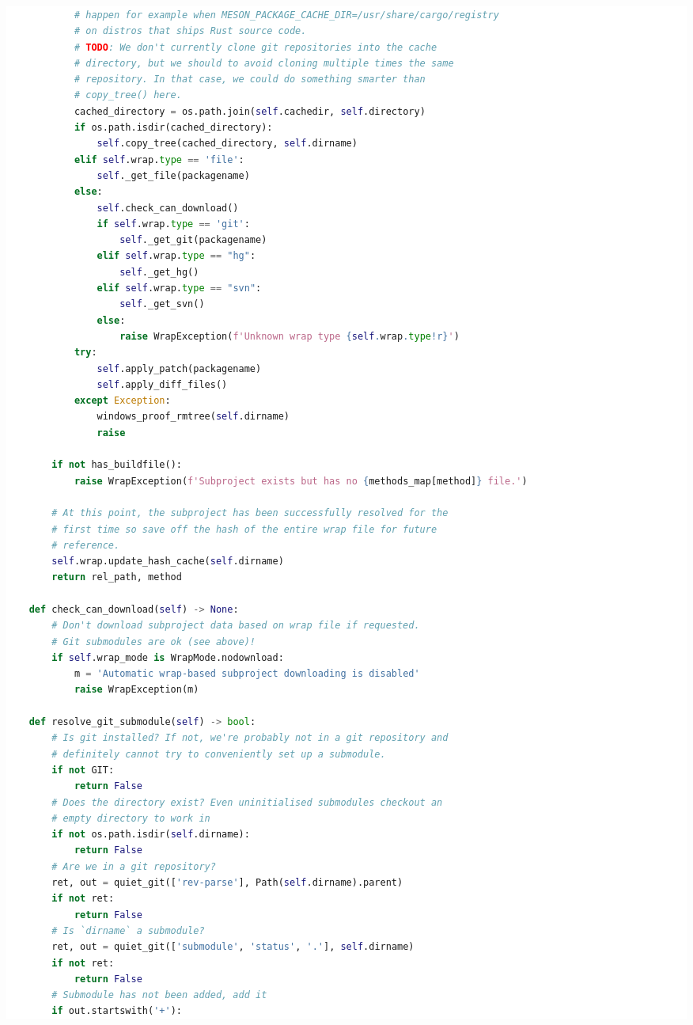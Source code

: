 ```python
            # happen for example when MESON_PACKAGE_CACHE_DIR=/usr/share/cargo/registry
            # on distros that ships Rust source code.
            # TODO: We don't currently clone git repositories into the cache
            # directory, but we should to avoid cloning multiple times the same
            # repository. In that case, we could do something smarter than
            # copy_tree() here.
            cached_directory = os.path.join(self.cachedir, self.directory)
            if os.path.isdir(cached_directory):
                self.copy_tree(cached_directory, self.dirname)
            elif self.wrap.type == 'file':
                self._get_file(packagename)
            else:
                self.check_can_download()
                if self.wrap.type == 'git':
                    self._get_git(packagename)
                elif self.wrap.type == "hg":
                    self._get_hg()
                elif self.wrap.type == "svn":
                    self._get_svn()
                else:
                    raise WrapException(f'Unknown wrap type {self.wrap.type!r}')
            try:
                self.apply_patch(packagename)
                self.apply_diff_files()
            except Exception:
                windows_proof_rmtree(self.dirname)
                raise

        if not has_buildfile():
            raise WrapException(f'Subproject exists but has no {methods_map[method]} file.')

        # At this point, the subproject has been successfully resolved for the
        # first time so save off the hash of the entire wrap file for future
        # reference.
        self.wrap.update_hash_cache(self.dirname)
        return rel_path, method

    def check_can_download(self) -> None:
        # Don't download subproject data based on wrap file if requested.
        # Git submodules are ok (see above)!
        if self.wrap_mode is WrapMode.nodownload:
            m = 'Automatic wrap-based subproject downloading is disabled'
            raise WrapException(m)

    def resolve_git_submodule(self) -> bool:
        # Is git installed? If not, we're probably not in a git repository and
        # definitely cannot try to conveniently set up a submodule.
        if not GIT:
            return False
        # Does the directory exist? Even uninitialised submodules checkout an
        # empty directory to work in
        if not os.path.isdir(self.dirname):
            return False
        # Are we in a git repository?
        ret, out = quiet_git(['rev-parse'], Path(self.dirname).parent)
        if not ret:
            return False
        # Is `dirname` a submodule?
        ret, out = quiet_git(['submodule', 'status', '.'], self.dirname)
        if not ret:
            return False
        # Submodule has not been added, add it
        if out.startswith('+'):
```